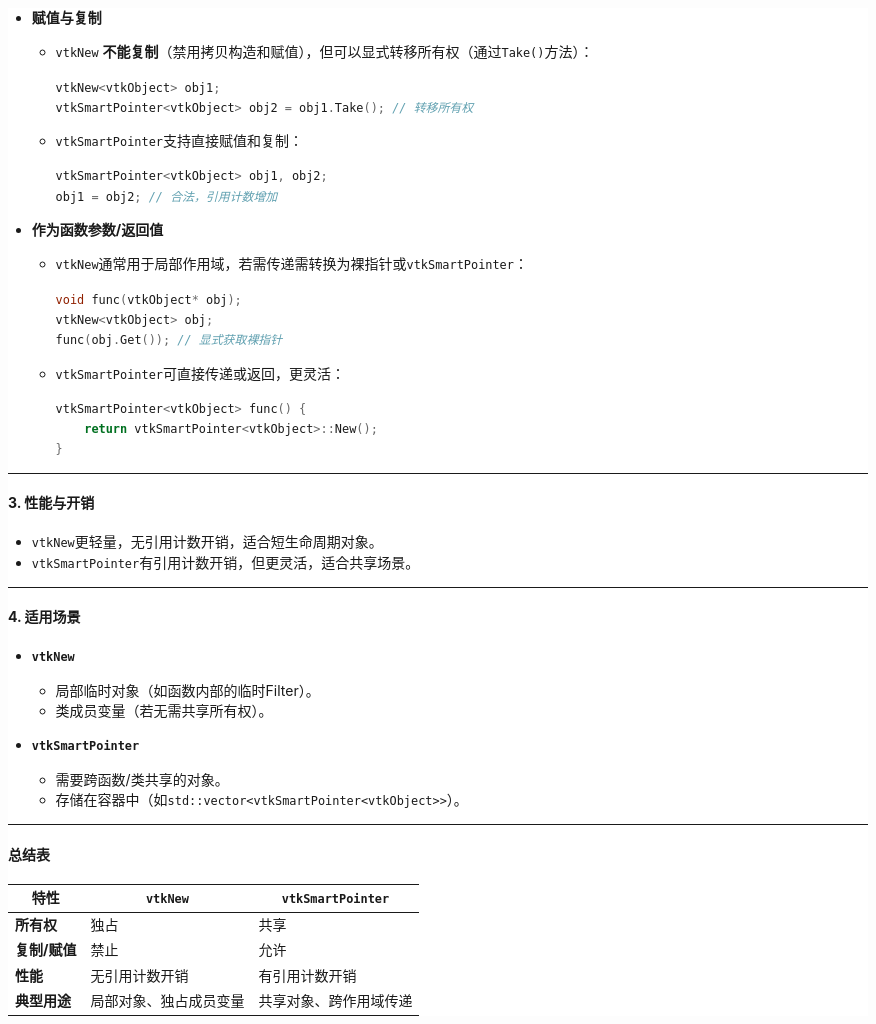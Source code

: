 - **赋值与复制**  
  - `vtkNew` **不能复制**（禁用拷贝构造和赋值），但可以显式转移所有权（通过`Take()`方法）：  
    ```cpp
    vtkNew<vtkObject> obj1;
    vtkSmartPointer<vtkObject> obj2 = obj1.Take(); // 转移所有权
    ```
  - `vtkSmartPointer`支持直接赋值和复制：  
    ```cpp
    vtkSmartPointer<vtkObject> obj1, obj2;
    obj1 = obj2; // 合法，引用计数增加
    ```

- **作为函数参数/返回值**  
  - `vtkNew`通常用于局部作用域，若需传递需转换为裸指针或`vtkSmartPointer`：  
    ```cpp
    void func(vtkObject* obj);
    vtkNew<vtkObject> obj;
    func(obj.Get()); // 显式获取裸指针
    ```
  - `vtkSmartPointer`可直接传递或返回，更灵活：  
    ```cpp
    vtkSmartPointer<vtkObject> func() {
        return vtkSmartPointer<vtkObject>::New();
    }
    ```

---

#### 3. **性能与开销**
- `vtkNew`更轻量，无引用计数开销，适合短生命周期对象。  
- `vtkSmartPointer`有引用计数开销，但更灵活，适合共享场景。

---

#### 4. **适用场景**
- **`vtkNew`**  
  - 局部临时对象（如函数内部的临时Filter）。  
  - 类成员变量（若无需共享所有权）。  

- **`vtkSmartPointer`**  
  - 需要跨函数/类共享的对象。  
  - 存储在容器中（如`std::vector<vtkSmartPointer<vtkObject>>`）。  

---

#### 总结表
| 特性                | `vtkNew`                  | `vtkSmartPointer`            |
|---------------------|---------------------------|-------------------------------|
| **所有权**          | 独占                      | 共享                          |
| **复制/赋值**       | 禁止                      | 允许                          |
| **性能**            | 无引用计数开销            | 有引用计数开销                |
| **典型用途**        | 局部对象、独占成员变量    | 共享对象、跨作用域传递        |
